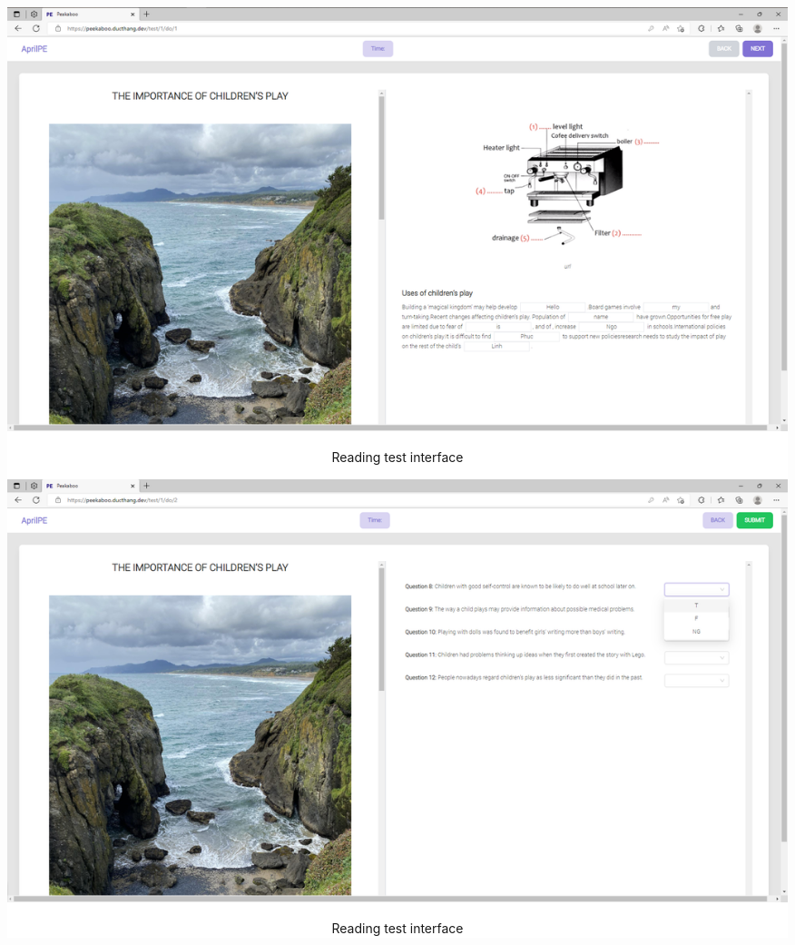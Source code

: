 ![image](document/manualUser/testinterface.png)
<p align= "center"> Reading test interface</p>

![image](document/manualUser/testinterface2.png)
<p align= "center"> Reading test interface</p>
